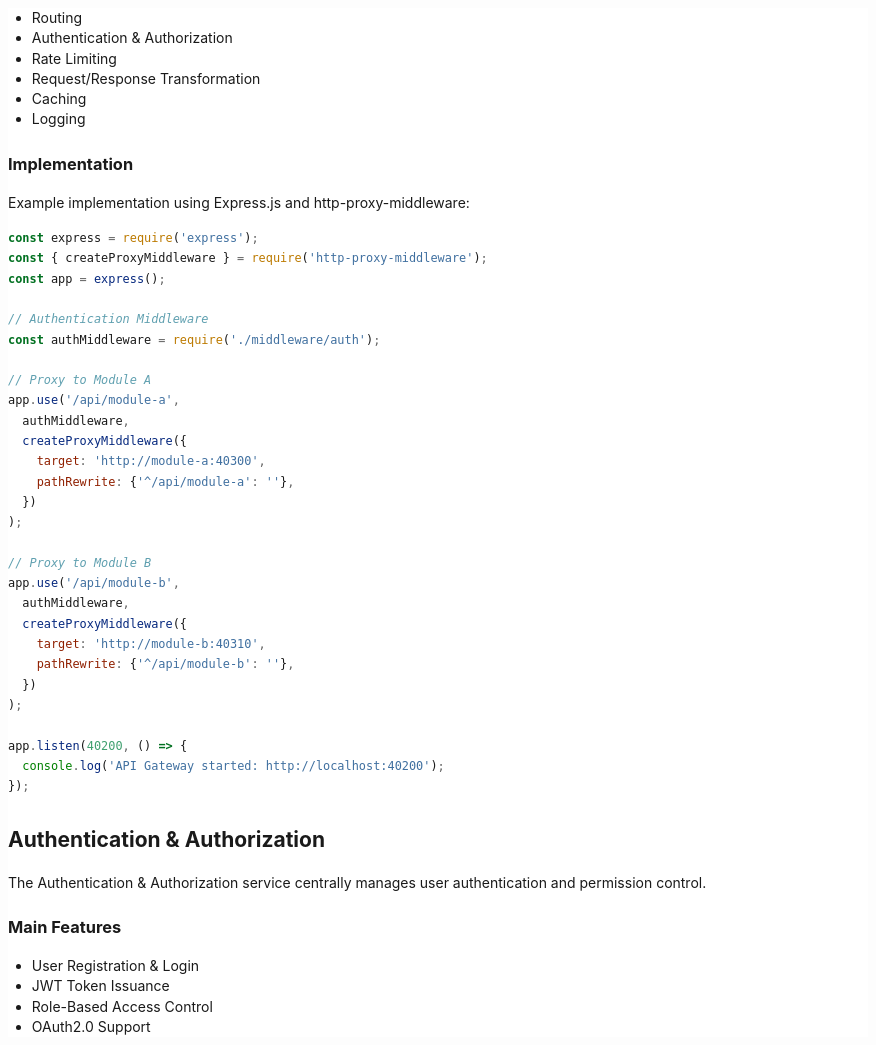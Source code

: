 - Routing
- Authentication & Authorization
- Rate Limiting
- Request/Response Transformation
- Caching
- Logging

### Implementation

Example implementation using Express.js and http-proxy-middleware:

```javascript
const express = require('express');
const { createProxyMiddleware } = require('http-proxy-middleware');
const app = express();

// Authentication Middleware
const authMiddleware = require('./middleware/auth');

// Proxy to Module A
app.use('/api/module-a', 
  authMiddleware,
  createProxyMiddleware({ 
    target: 'http://module-a:40300',
    pathRewrite: {'^/api/module-a': ''},
  })
);

// Proxy to Module B
app.use('/api/module-b', 
  authMiddleware,
  createProxyMiddleware({ 
    target: 'http://module-b:40310',
    pathRewrite: {'^/api/module-b': ''},
  })
);

app.listen(40200, () => {
  console.log('API Gateway started: http://localhost:40200');
});
```

## Authentication & Authorization

The Authentication & Authorization service centrally manages user authentication and permission control.

### Main Features

- User Registration & Login
- JWT Token Issuance
- Role-Based Access Control
- OAuth2.0 Support
